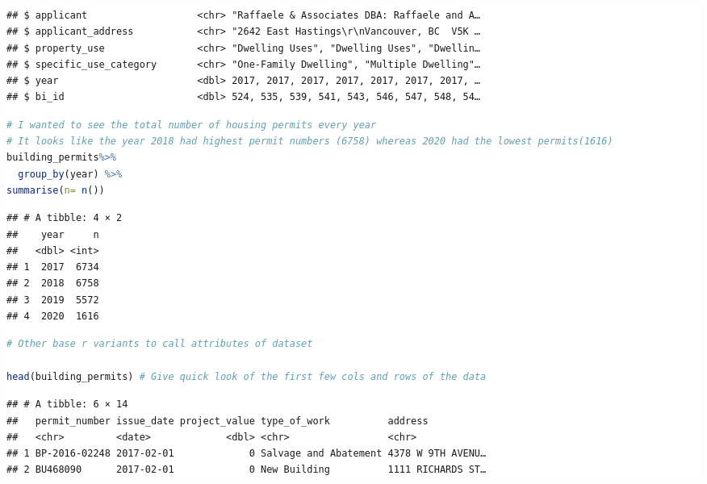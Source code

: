     ## $ applicant                   <chr> "Raffaele & Associates DBA: Raffaele and A…
    ## $ applicant_address           <chr> "2642 East Hastings\r\nVancouver, BC  V5K …
    ## $ property_use                <chr> "Dwelling Uses", "Dwelling Uses", "Dwellin…
    ## $ specific_use_category       <chr> "One-Family Dwelling", "Multiple Dwelling"…
    ## $ year                        <dbl> 2017, 2017, 2017, 2017, 2017, 2017, 2017, …
    ## $ bi_id                       <dbl> 524, 535, 539, 541, 543, 546, 547, 548, 54…

``` r
# I wanted to see the total number of housing permits every year
# It looks like the year 2018 had highest permit numbers (6758) whereas 2020 had the lowest permits(1616)
building_permits%>%
  group_by(year) %>%
summarise(n= n())
```

    ## # A tibble: 4 × 2
    ##    year     n
    ##   <dbl> <int>
    ## 1  2017  6734
    ## 2  2018  6758
    ## 3  2019  5572
    ## 4  2020  1616

``` r
# Other base r variants to call attributes of dataset

head(building_permits) # Give quick look of the first few cols and rows of the data
```

    ## # A tibble: 6 × 14
    ##   permit_number issue_date project_value type_of_work          address          
    ##   <chr>         <date>             <dbl> <chr>                 <chr>            
    ## 1 BP-2016-02248 2017-02-01             0 Salvage and Abatement 4378 W 9TH AVENU…
    ## 2 BU468090      2017-02-01             0 New Building          1111 RICHARDS ST…